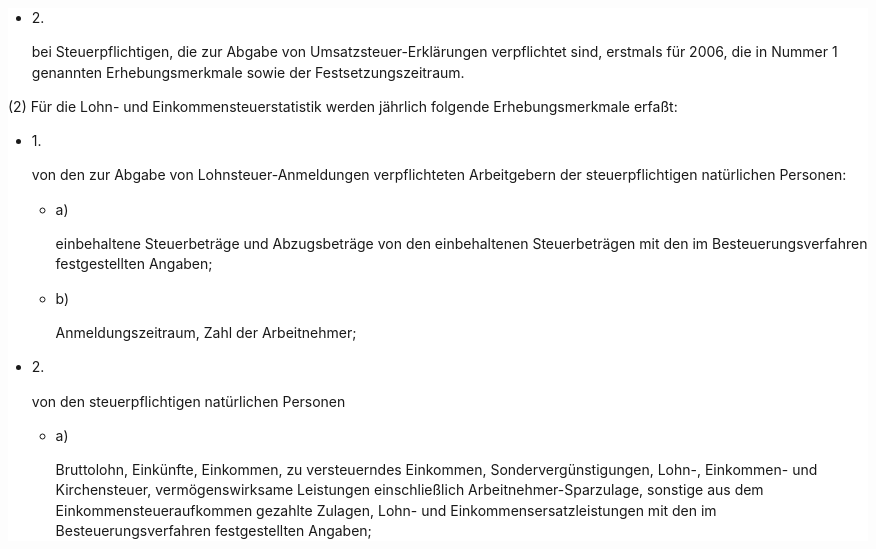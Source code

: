   - 2\.
    
    <div style="">
    
    bei Steuerpflichtigen, die zur Abgabe von Umsatzsteuer-Erklärungen
    verpflichtet sind, erstmals für 2006, die in Nummer 1 genannten
    Erhebungsmerkmale sowie der Festsetzungszeitraum.
    
    </div>

</div>

<div class="jurAbsatz">

(2) Für die Lohn- und Einkommensteuerstatistik werden jährlich folgende
Erhebungsmerkmale erfaßt:

  - 1\.
    
    <div style="">
    
    von den zur Abgabe von Lohnsteuer-Anmeldungen verpflichteten
    Arbeitgebern der steuerpflichtigen natürlichen Personen:
    
      - a)
        
        <div style="">
        
        einbehaltene Steuerbeträge und Abzugsbeträge von den
        einbehaltenen Steuerbeträgen mit den im Besteuerungsverfahren
        festgestellten Angaben;
        
        </div>
    
      - b)
        
        <div style="">
        
        Anmeldungszeitraum, Zahl der Arbeitnehmer;
        
        </div>
    
    </div>

  - 2\.
    
    <div style="">
    
    von den steuerpflichtigen natürlichen Personen
    
      - a)
        
        <div style="">
        
        Bruttolohn, Einkünfte, Einkommen, zu versteuerndes Einkommen,
        Sondervergünstigungen, Lohn-, Einkommen- und Kirchensteuer,
        vermögenswirksame Leistungen einschließlich
        Arbeitnehmer-Sparzulage, sonstige aus dem
        Einkommensteueraufkommen gezahlte Zulagen, Lohn- und
        Einkommensersatzleistungen mit den im Besteuerungsverfahren
        festgestellten Angaben;
        